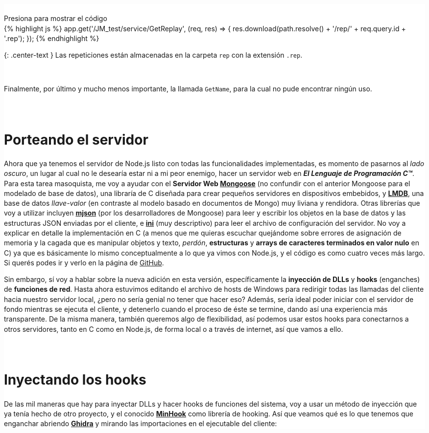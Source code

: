 <br>

<div id="code-6" class="collapsible-hide">Presiona para mostrar el código</div>

<div id="code-6-data" class="content-hide" markdown="1">
{% highlight js %}
app.get('/JM_test/service/GetReplay', (req, res) => {
  res.download(path.resolve() + '/rep/' + req.query.id + '.rep');
});
{% endhighlight %}
</div>

{: .center-text }
Las repeticiones están almacenadas en la carpeta `rep` con la extensión `.rep`.

<br>

Finalmente, por último y mucho menos importante, la llamada `GetName`, para la cual no pude encontrar ningún uso.

<br>

# Porteando el servidor
Ahora que ya tenemos el servidor de Node.js listo con todas las funcionalidades implementadas, es momento de pasarnos al *lado oscuro*, un lugar al cual no le desearía estar ni a mi peor enemigo, hacer un servidor web en ***El Lenguaje de Programación C™***. Para esta tarea masoquista, me voy a ayudar con el **Servidor Web [Mongoose](https://mongoose.ws/)** (no confundir con el anterior Mongoose para el modelado de base de datos), una libraría de C diseñada para crear pequeños servidores en dispositivos embebidos, y **[LMDB](http://www.lmdb.tech/doc/index.html)**, una base de datos *llave-valor* (en contraste al modelo basado en documentos de Mongo) muy liviana y rendidora. Otras librerías que voy a utilizar incluyen **[mjson](https://github.com/cesanta/mjson)** (por los desarrolladores de Mongoose) para leer y escribir los objetos en la base de datos y las estructuras JSON enviadas por el cliente, e **[ini](https://github.com/rxi/ini)** (muy descriptivo) para leer el archivo de configuración del servidor. No voy a explicar en detalle la implementación en C (a menos que me quieras escuchar quejándome sobre errores de asignación de memoria y la cagada que es manipular objetos y texto, *perdón*, **estructuras** y **arrays de caracteres terminados en valor nulo** en C) ya que es básicamente lo mismo conceptualmente a lo que ya vimos con Node.js, y el código es como cuatro veces más largo. Si querés podes ir y verlo en la página de [GitHub](https://github.com/Hipnosis183/JM-Server).

Sin embargo, sí voy a hablar sobre la nueva adición en esta versión, específicamente la **inyección de DLLs** y **hooks** (enganches) de **funciones de red**. Hasta ahora estuvimos editando el archivo de hosts de Windows para redirigir todas las llamadas del cliente hacia nuestro servidor local, ¿pero no sería genial no tener que hacer eso? Además, sería ideal poder iniciar con el servidor de fondo mientras se ejecuta el cliente, y detenerlo cuando el proceso de éste se termine, dando así una experiencia más transparente. De la misma manera, también queremos algo de flexibilidad, así podemos usar estos hooks para conectarnos a otros servidores, tanto en C como en Node.js, de forma local o a través de internet, así que vamos a ello.

<br>

# Inyectando los hooks
De las mil maneras que hay para inyectar DLLs y hacer hooks de funciones del sistema, voy a usar un método de inyección que ya tenía hecho de otro proyecto, y el conocido **[MinHook](https://github.com/TsudaKageyu/minhook)** como librería de hooking. Así que veamos qué es lo que tenemos que enganchar abriendo **[Ghidra](https://www.ghidra-sre.org/)** y mirando las importaciones en el ejecutable del cliente:
